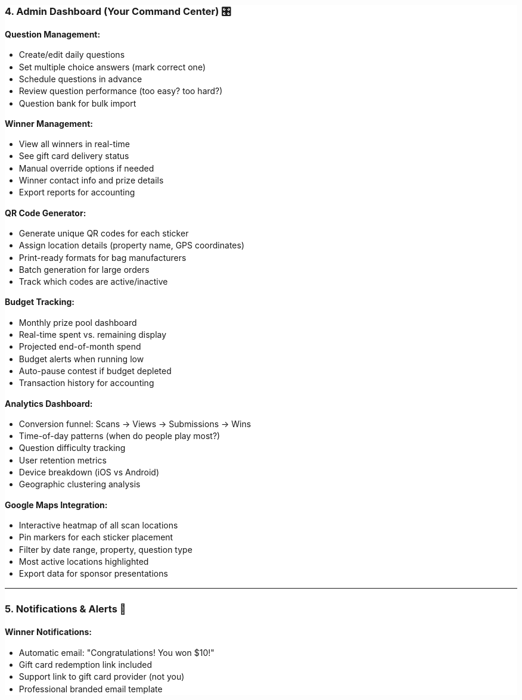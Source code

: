 
### 4. Admin Dashboard (Your Command Center) 🎛️

**Question Management:**
- Create/edit daily questions
- Set multiple choice answers (mark correct one)
- Schedule questions in advance
- Review question performance (too easy? too hard?)
- Question bank for bulk import

**Winner Management:**
- View all winners in real-time
- See gift card delivery status
- Manual override options if needed
- Winner contact info and prize details
- Export reports for accounting

**QR Code Generator:**
- Generate unique QR codes for each sticker
- Assign location details (property name, GPS coordinates)
- Print-ready formats for bag manufacturers
- Batch generation for large orders
- Track which codes are active/inactive

**Budget Tracking:**
- Monthly prize pool dashboard
- Real-time spent vs. remaining display
- Projected end-of-month spend
- Budget alerts when running low
- Auto-pause contest if budget depleted
- Transaction history for accounting

**Analytics Dashboard:**
- Conversion funnel: Scans → Views → Submissions → Wins
- Time-of-day patterns (when do people play most?)
- Question difficulty tracking
- User retention metrics
- Device breakdown (iOS vs Android)
- Geographic clustering analysis

**Google Maps Integration:**
- Interactive heatmap of all scan locations
- Pin markers for each sticker placement
- Filter by date range, property, question type
- Most active locations highlighted
- Export data for sponsor presentations

---

### 5. Notifications & Alerts 📧

**Winner Notifications:**
- Automatic email: "Congratulations! You won $10!"
- Gift card redemption link included
- Support link to gift card provider (not you)
- Professional branded email template
